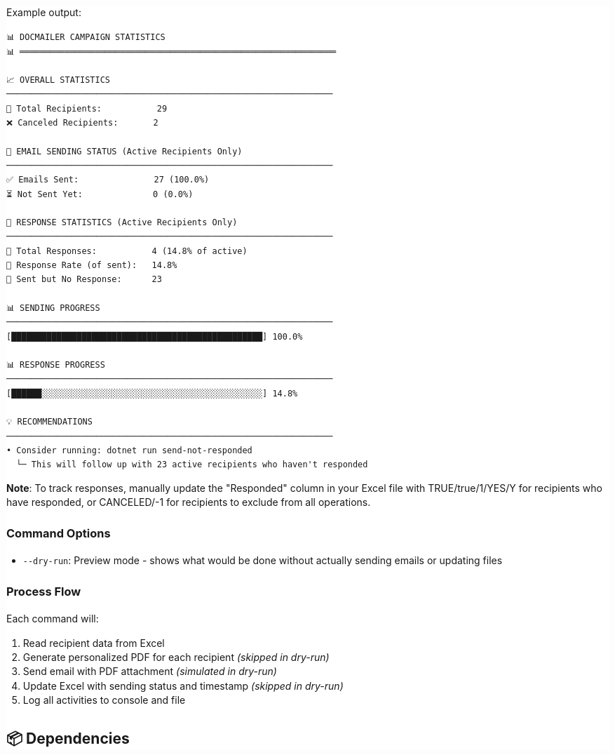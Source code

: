 Example output:
```
📊 DOCMAILER CAMPAIGN STATISTICS
📊 ═══════════════════════════════════════════════════════════════

📈 OVERALL STATISTICS
─────────────────────────────────────────────────────────────────
👥 Total Recipients:           29
❌ Canceled Recipients:       2

📧 EMAIL SENDING STATUS (Active Recipients Only)
─────────────────────────────────────────────────────────────────
✅ Emails Sent:               27 (100.0%)
⏳ Not Sent Yet:              0 (0.0%)

💬 RESPONSE STATISTICS (Active Recipients Only)
─────────────────────────────────────────────────────────────────
🎯 Total Responses:           4 (14.8% of active)
📨 Response Rate (of sent):   14.8%
🔄 Sent but No Response:      23

📊 SENDING PROGRESS
─────────────────────────────────────────────────────────────────
[██████████████████████████████████████████████████] 100.0%

📊 RESPONSE PROGRESS
─────────────────────────────────────────────────────────────────
[██████░░░░░░░░░░░░░░░░░░░░░░░░░░░░░░░░░░░░░░░░░░░░] 14.8%

💡 RECOMMENDATIONS
─────────────────────────────────────────────────────────────────
• Consider running: dotnet run send-not-responded
  └─ This will follow up with 23 active recipients who haven't responded
```

**Note**: To track responses, manually update the "Responded" column in your Excel file with TRUE/true/1/YES/Y for recipients who have responded, or CANCELED/-1 for recipients to exclude from all operations.

### Command Options
- `--dry-run`: Preview mode - shows what would be done without actually sending emails or updating files

### Process Flow
Each command will:
1. Read recipient data from Excel
2. Generate personalized PDF for each recipient *(skipped in dry-run)*
3. Send email with PDF attachment *(simulated in dry-run)*
4. Update Excel with sending status and timestamp *(skipped in dry-run)*
5. Log all activities to console and file

## 📦 Dependencies
